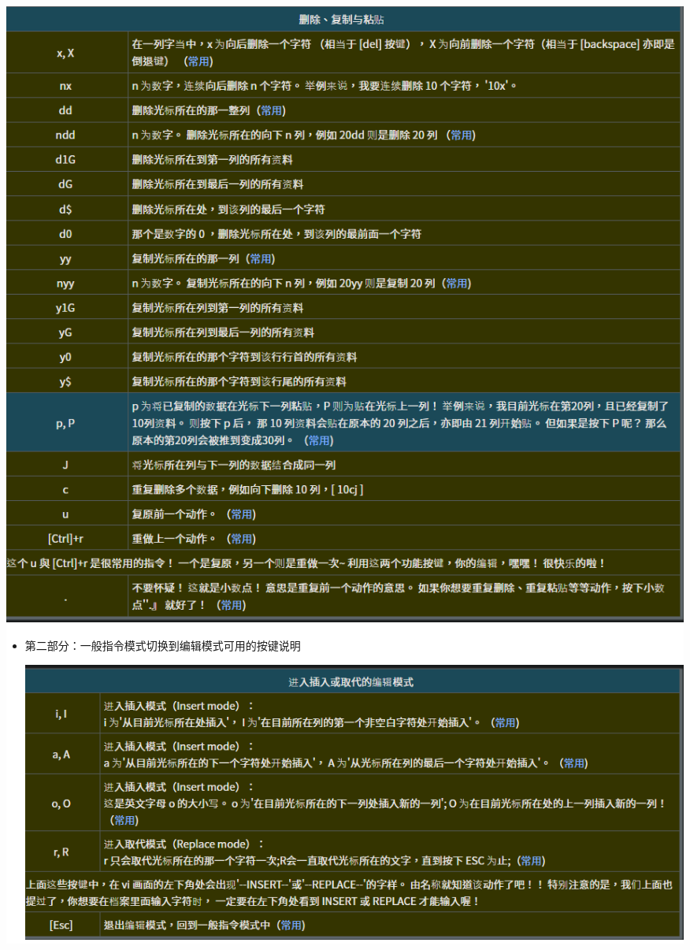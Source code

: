   

  ![image-20220331210925126](%E7%AC%94%E8%AE%B0.assets/image-20220331210925126.png)

  * 第二部分：一般指令模式切换到编辑模式可用的按键说明

    ![image-20220331211137816](%E7%AC%94%E8%AE%B0.assets/image-20220331211137816.png)
